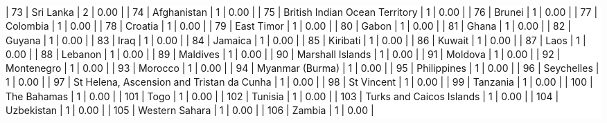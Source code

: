 | 73 | Sri Lanka | 2 | 0.00 |
| 74 | Afghanistan | 1 | 0.00 |
| 75 | British Indian Ocean Territory | 1 | 0.00 |
| 76 | Brunei | 1 | 0.00 |
| 77 | Colombia | 1 | 0.00 |
| 78 | Croatia | 1 | 0.00 |
| 79 | East Timor | 1 | 0.00 |
| 80 | Gabon | 1 | 0.00 |
| 81 | Ghana | 1 | 0.00 |
| 82 | Guyana | 1 | 0.00 |
| 83 | Iraq | 1 | 0.00 |
| 84 | Jamaica | 1 | 0.00 |
| 85 | Kiribati | 1 | 0.00 |
| 86 | Kuwait | 1 | 0.00 |
| 87 | Laos | 1 | 0.00 |
| 88 | Lebanon | 1 | 0.00 |
| 89 | Maldives | 1 | 0.00 |
| 90 | Marshall Islands | 1 | 0.00 |
| 91 | Moldova | 1 | 0.00 |
| 92 | Montenegro | 1 | 0.00 |
| 93 | Morocco | 1 | 0.00 |
| 94 | Myanmar (Burma) | 1 | 0.00 |
| 95 | Philippines | 1 | 0.00 |
| 96 | Seychelles | 1 | 0.00 |
| 97 | St Helena, Ascension and Tristan da Cunha | 1 | 0.00 |
| 98 | St Vincent | 1 | 0.00 |
| 99 | Tanzania | 1 | 0.00 |
| 100 | The Bahamas | 1 | 0.00 |
| 101 | Togo | 1 | 0.00 |
| 102 | Tunisia | 1 | 0.00 |
| 103 | Turks and Caicos Islands | 1 | 0.00 |
| 104 | Uzbekistan | 1 | 0.00 |
| 105 | Western Sahara | 1 | 0.00 |
| 106 | Zambia | 1 | 0.00 |
